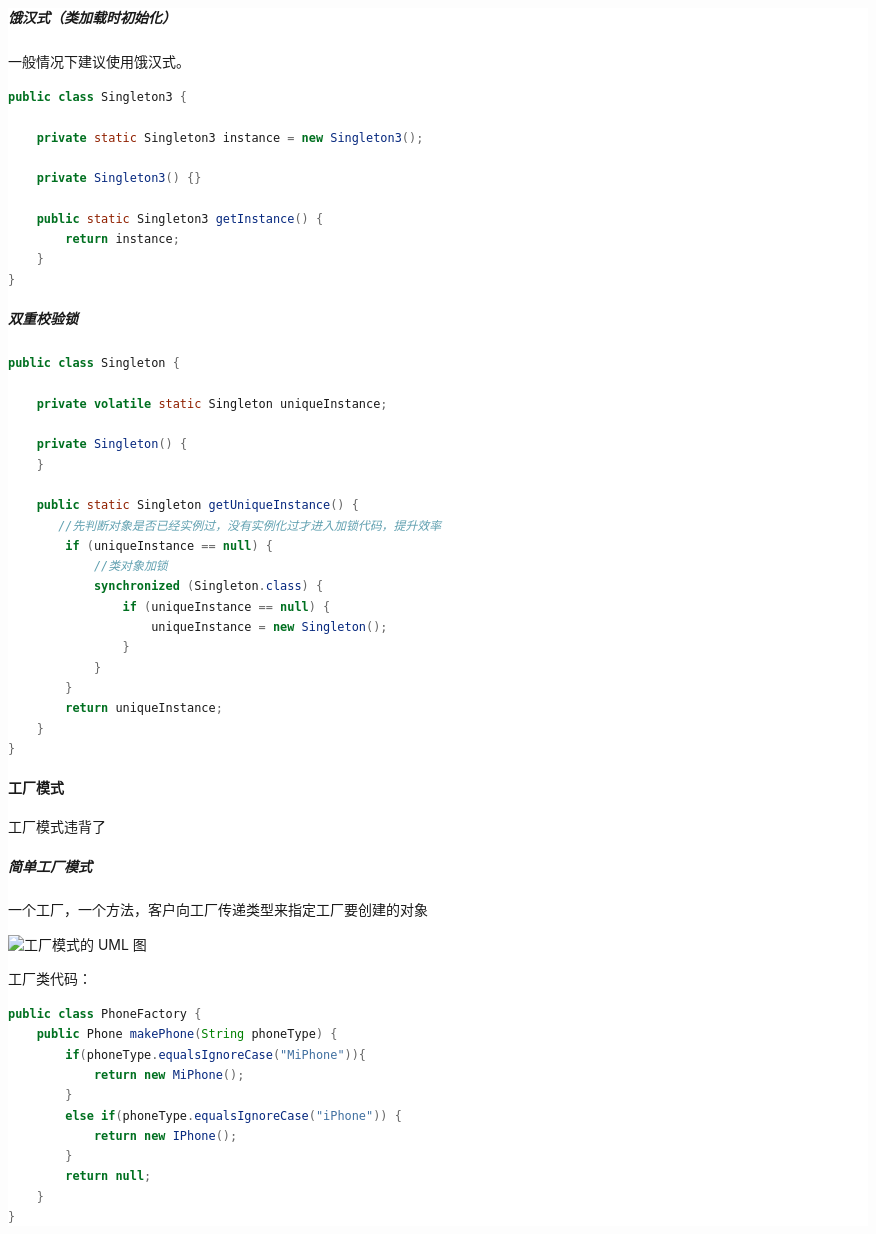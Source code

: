 ##### 饿汉式（类加载时初始化）

一般情况下建议使用饿汉式。

```java
public class Singleton3 {

    private static Singleton3 instance = new Singleton3();

    private Singleton3() {}

    public static Singleton3 getInstance() {
        return instance;
    }
} 
```

##### 双重校验锁

```java
public class Singleton {

    private volatile static Singleton uniqueInstance;

    private Singleton() {
    }

    public static Singleton getUniqueInstance() {
       //先判断对象是否已经实例过，没有实例化过才进入加锁代码，提升效率
        if (uniqueInstance == null) {
            //类对象加锁
            synchronized (Singleton.class) {
                if (uniqueInstance == null) {
                    uniqueInstance = new Singleton();
                }
            }
        }
        return uniqueInstance;
    }
}
```

#### 工厂模式

工厂模式违背了

##### 简单工厂模式

一个工厂，一个方法，客户向工厂传递类型来指定工厂要创建的对象

![工厂模式的 UML 图](https://raw.githubusercontent.com/2587696775/Java-Notes-Pics/main/Java基础/简单工厂模式.png)

工厂类代码：

```java
public class PhoneFactory {
    public Phone makePhone(String phoneType) {
        if(phoneType.equalsIgnoreCase("MiPhone")){
            return new MiPhone();
        }
        else if(phoneType.equalsIgnoreCase("iPhone")) {
            return new IPhone();
        }
        return null;
    }
}
```
